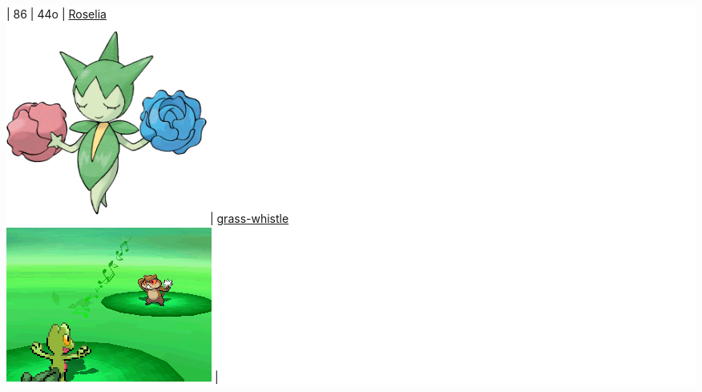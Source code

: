 | 86 |  44o | [Roselia](https://bulbapedia.bulbagarden.net/wiki/Roselia_(Pokémon)#Sprites)<br><img src="images/pokemon/Roselia.png" alt="Roselia" width="250" height="250"> | [grass-whistle](https://bulbapedia.bulbagarden.net/wiki/Grass_Whistle_(move)#In_other_generations)<br><img src="images/pokemon_moves/grass-whistle.png" alt="grass-whistle" width="256" height="192"> |